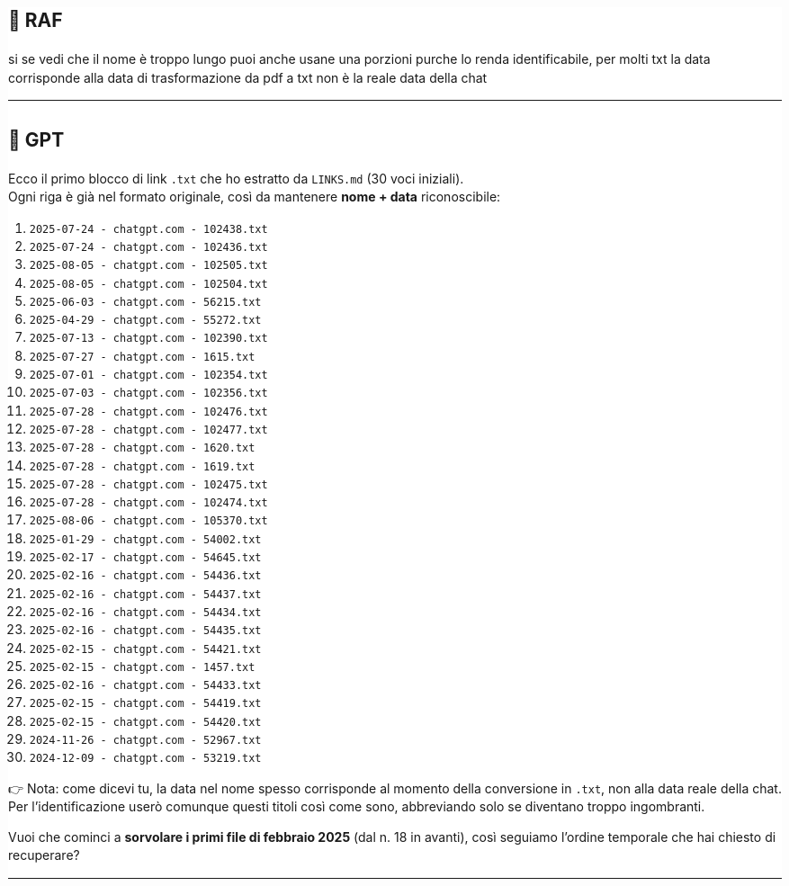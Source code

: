
## 👤 **RAF**

si se vedi che il nome è troppo lungo puoi anche usane una porzioni purche lo renda identificabile, per molti txt la data corrisponde alla data di trasformazione da pdf a txt non è la reale data della chat

---

## 🤖 **GPT**

Ecco il primo blocco di link `.txt` che ho estratto da `LINKS.md` (30 voci iniziali).  
Ogni riga è già nel formato originale, così da mantenere **nome + data** riconoscibile:

1. `2025-07-24 - chatgpt.com - 102438.txt`  
2. `2025-07-24 - chatgpt.com - 102436.txt`  
3. `2025-08-05 - chatgpt.com - 102505.txt`  
4. `2025-08-05 - chatgpt.com - 102504.txt`  
5. `2025-06-03 - chatgpt.com - 56215.txt`  
6. `2025-04-29 - chatgpt.com - 55272.txt`  
7. `2025-07-13 - chatgpt.com - 102390.txt`  
8. `2025-07-27 - chatgpt.com - 1615.txt`  
9. `2025-07-01 - chatgpt.com - 102354.txt`  
10. `2025-07-03 - chatgpt.com - 102356.txt`  
11. `2025-07-28 - chatgpt.com - 102476.txt`  
12. `2025-07-28 - chatgpt.com - 102477.txt`  
13. `2025-07-28 - chatgpt.com - 1620.txt`  
14. `2025-07-28 - chatgpt.com - 1619.txt`  
15. `2025-07-28 - chatgpt.com - 102475.txt`  
16. `2025-07-28 - chatgpt.com - 102474.txt`  
17. `2025-08-06 - chatgpt.com - 105370.txt`  
18. `2025-01-29 - chatgpt.com - 54002.txt`  
19. `2025-02-17 - chatgpt.com - 54645.txt`  
20. `2025-02-16 - chatgpt.com - 54436.txt`  
21. `2025-02-16 - chatgpt.com - 54437.txt`  
22. `2025-02-16 - chatgpt.com - 54434.txt`  
23. `2025-02-16 - chatgpt.com - 54435.txt`  
24. `2025-02-15 - chatgpt.com - 54421.txt`  
25. `2025-02-15 - chatgpt.com - 1457.txt`  
26. `2025-02-16 - chatgpt.com - 54433.txt`  
27. `2025-02-15 - chatgpt.com - 54419.txt`  
28. `2025-02-15 - chatgpt.com - 54420.txt`  
29. `2024-11-26 - chatgpt.com - 52967.txt`  
30. `2024-12-09 - chatgpt.com - 53219.txt`  

👉 Nota: come dicevi tu, la data nel nome spesso corrisponde al momento della conversione in `.txt`, non alla data reale della chat.  
Per l’identificazione userò comunque questi titoli così come sono, abbreviando solo se diventano troppo ingombranti.  

Vuoi che cominci a **sorvolare i primi file di febbraio 2025** (dal n. 18 in avanti), così seguiamo l’ordine temporale che hai chiesto di recuperare?

---